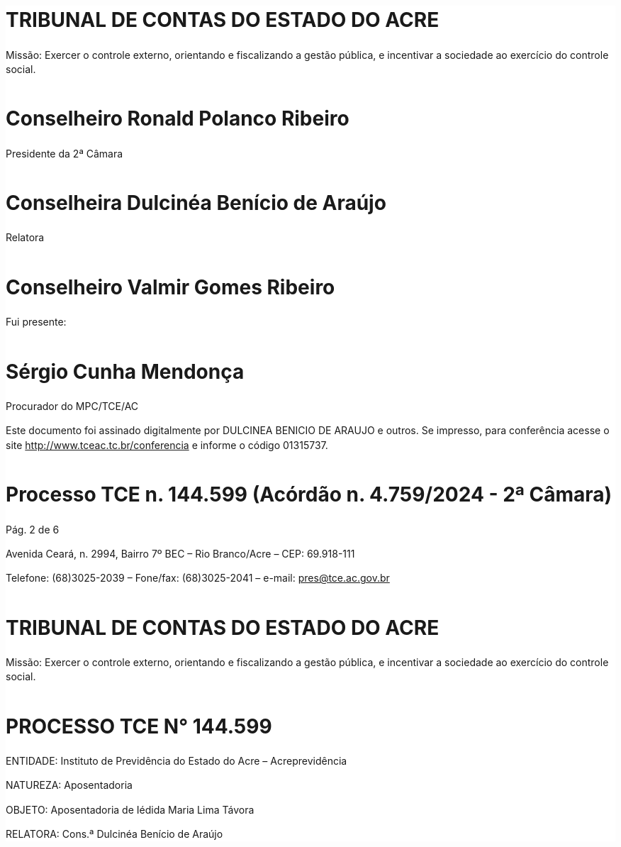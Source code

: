# TRIBUNAL DE CONTAS DO ESTADO DO ACRE

Missão: Exercer o controle externo, orientando e fiscalizando a gestão pública, e incentivar a sociedade ao exercício do controle social.

# Conselheiro Ronald Polanco Ribeiro

Presidente da 2ª Câmara

# Conselheira Dulcinéa Benício de Araújo

Relatora

# Conselheiro Valmir Gomes Ribeiro

Fui presente:

# Sérgio Cunha Mendonça

Procurador do MPC/TCE/AC

Este documento foi assinado digitalmente por DULCINEA BENICIO DE ARAUJO e outros. Se impresso, para conferência acesse o site http://www.tceac.tc.br/conferencia e informe o código 01315737.

# Processo TCE n. 144.599 (Acórdão n. 4.759/2024 - 2ª Câmara)

Pág. 2 de 6

Avenida Ceará, n. 2994, Bairro 7º BEC – Rio Branco/Acre – CEP: 69.918-111

Telefone: (68)3025-2039 – Fone/fax: (68)3025-2041 – e-mail: pres@tce.ac.gov.br

# TRIBUNAL DE CONTAS DO ESTADO DO ACRE

Missão: Exercer o controle externo, orientando e fiscalizando a gestão pública, e incentivar a sociedade ao exercício do controle social.

# PROCESSO TCE N° 144.599

ENTIDADE: Instituto de Previdência do Estado do Acre – Acreprevidência

NATUREZA: Aposentadoria

OBJETO: Aposentadoria de Iédida Maria Lima Távora

RELATORA: Cons.ª Dulcinéa Benício de Araújo
